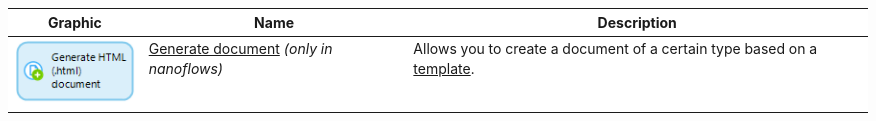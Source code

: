 | Graphic | Name | Description |
| --- | --- | --- |
| [![generate document](attachments/activities/generate-document.png)](generate-document) | [Generate document](generate-document) *(only in nanoflows)* | Allows you to create a document of a certain type based on a [template](document-templates). |